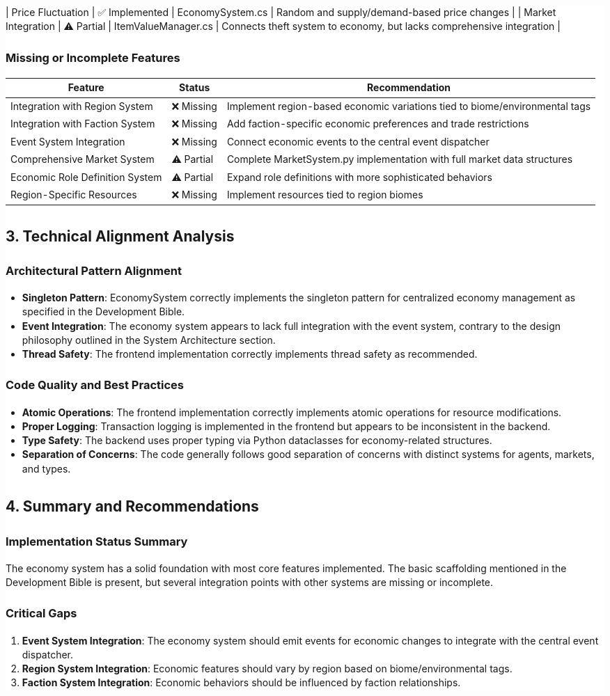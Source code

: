 | Price Fluctuation | ✅ Implemented | EconomySystem.cs | Random and supply/demand-based price changes |
| Market Integration | ⚠️ Partial | ItemValueManager.cs | Connects theft system to economy, but lacks comprehensive integration |

### Missing or Incomplete Features

| Feature | Status | Recommendation |
|---------|--------|----------------|
| Integration with Region System | ❌ Missing | Implement region-based economic variations tied to biome/environmental tags |
| Integration with Faction System | ❌ Missing | Add faction-specific economic preferences and trade restrictions |
| Event System Integration | ❌ Missing | Connect economic events to the central event dispatcher |
| Comprehensive Market System | ⚠️ Partial | Complete MarketSystem.py implementation with full market data structures |
| Economic Role Definition System | ⚠️ Partial | Expand role definitions with more sophisticated behaviors |
| Region-Specific Resources | ❌ Missing | Implement resources tied to region biomes |

## 3. Technical Alignment Analysis

### Architectural Pattern Alignment
- **Singleton Pattern**: EconomySystem correctly implements the singleton pattern for centralized economy management as specified in the Development Bible.
- **Event Integration**: The economy system appears to lack full integration with the event system, contrary to the design philosophy outlined in the System Architecture section.
- **Thread Safety**: The frontend implementation correctly implements thread safety as recommended.

### Code Quality and Best Practices
- **Atomic Operations**: The frontend implementation correctly implements atomic operations for resource modifications.
- **Proper Logging**: Transaction logging is implemented in the frontend but appears to be inconsistent in the backend.
- **Type Safety**: The backend uses proper typing via Python dataclasses for economy-related structures.
- **Separation of Concerns**: The code generally follows good separation of concerns with distinct systems for agents, markets, and types.

## 4. Summary and Recommendations

### Implementation Status Summary
The economy system has a solid foundation with most core features implemented. The basic scaffolding mentioned in the Development Bible is present, but several integration points with other systems are missing or incomplete.

### Critical Gaps
1. **Event System Integration**: The economy system should emit events for economic changes to integrate with the central event dispatcher.
2. **Region System Integration**: Economic features should vary by region based on biome/environmental tags.
3. **Faction System Integration**: Economic behaviors should be influenced by faction relationships.
